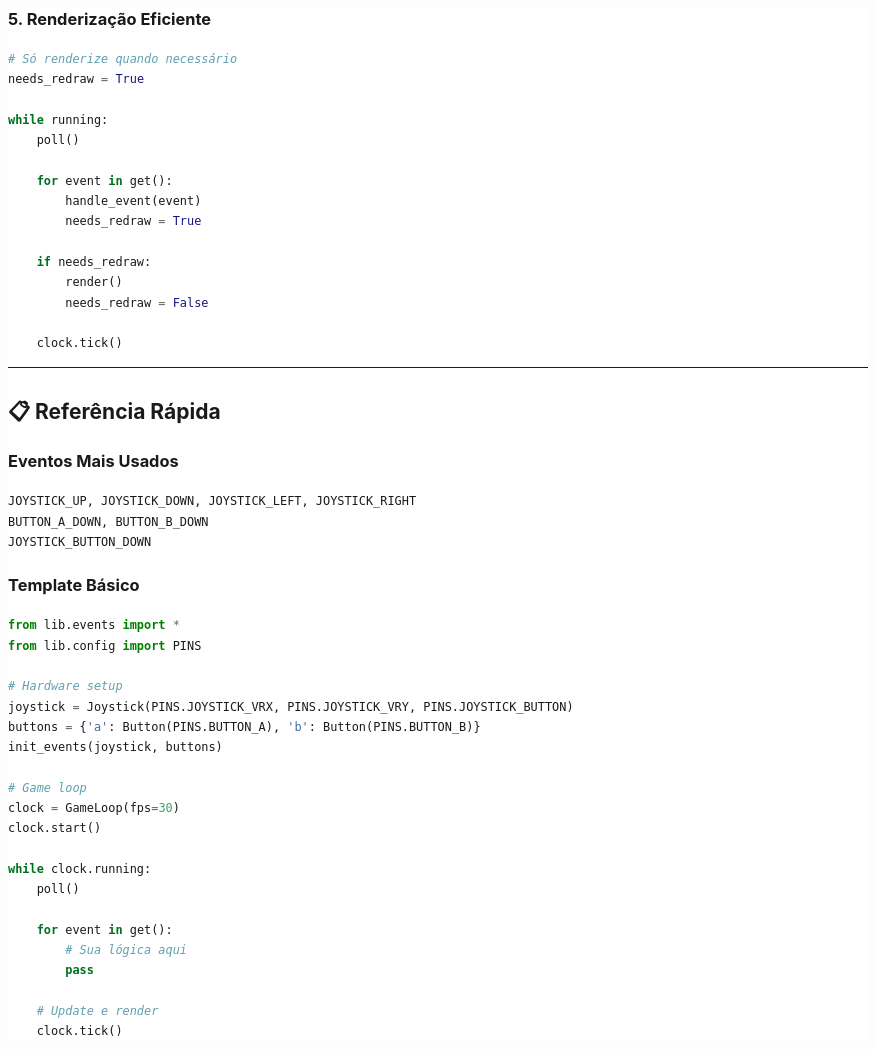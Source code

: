 ### 5. **Renderização Eficiente**
```python
# Só renderize quando necessário
needs_redraw = True

while running:
    poll()
    
    for event in get():
        handle_event(event)
        needs_redraw = True
    
    if needs_redraw:
        render()
        needs_redraw = False
    
    clock.tick()
```

---

## 📋 Referência Rápida

### Eventos Mais Usados
```python
JOYSTICK_UP, JOYSTICK_DOWN, JOYSTICK_LEFT, JOYSTICK_RIGHT
BUTTON_A_DOWN, BUTTON_B_DOWN
JOYSTICK_BUTTON_DOWN
```

### Template Básico
```python
from lib.events import *
from lib.config import PINS

# Hardware setup
joystick = Joystick(PINS.JOYSTICK_VRX, PINS.JOYSTICK_VRY, PINS.JOYSTICK_BUTTON)
buttons = {'a': Button(PINS.BUTTON_A), 'b': Button(PINS.BUTTON_B)}
init_events(joystick, buttons)

# Game loop
clock = GameLoop(fps=30)
clock.start()

while clock.running:
    poll()
    
    for event in get():
        # Sua lógica aqui
        pass
    
    # Update e render
    clock.tick()
```
